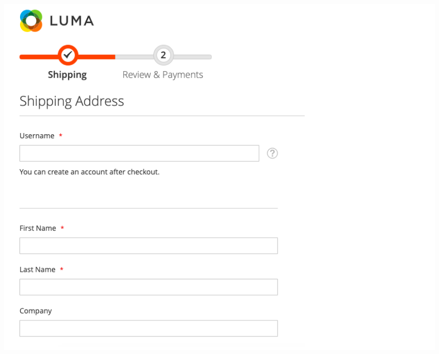 <img src="https://github.com/skidrow91/login-with-username-mage2/blob/master/screenshots/s4.png" width="600">
